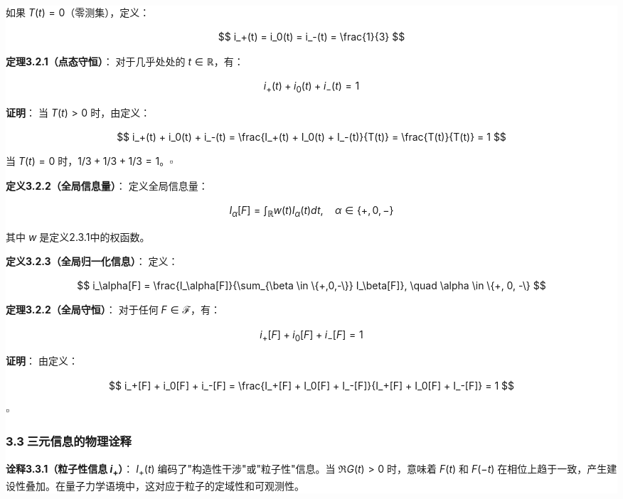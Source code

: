 如果 $T(t) = 0$（零测集），定义：

$$
i_+(t) = i_0(t) = i_-(t) = \frac{1}{3}
$$

**定理3.2.1（点态守恒）**：
对于几乎处处的 $t \in \mathbb{R}$，有：

$$
i_+(t) + i_0(t) + i_-(t) = 1
$$

**证明**：
当 $T(t) > 0$ 时，由定义：

$$
i_+(t) + i_0(t) + i_-(t) = \frac{I_+(t) + I_0(t) + I_-(t)}{T(t)} = \frac{T(t)}{T(t)} = 1
$$

当 $T(t) = 0$ 时，$1/3 + 1/3 + 1/3 = 1$。$\square$

**定义3.2.2（全局信息量）**：
定义全局信息量：

$$
I_\alpha[F] = \int_{\mathbb{R}} w(t) I_\alpha(t) dt, \quad \alpha \in \{+, 0, -\}
$$

其中 $w$ 是定义2.3.1中的权函数。

**定义3.2.3（全局归一化信息）**：
定义：

$$
i_\alpha[F] = \frac{I_\alpha[F]}{\sum_{\beta \in \{+,0,-\}} I_\beta[F]}, \quad \alpha \in \{+, 0, -\}
$$

**定理3.2.2（全局守恒）**：
对于任何 $F \in \mathcal{F}$，有：

$$
i_+[F] + i_0[F] + i_-[F] = 1
$$

**证明**：
由定义：

$$
i_+[F] + i_0[F] + i_-[F] = \frac{I_+[F] + I_0[F] + I_-[F]}{I_+[F] + I_0[F] + I_-[F]} = 1
$$

$\square$

### 3.3 三元信息的物理诠释

**诠释3.3.1（粒子性信息 $i_+$）**：
$I_+(t)$ 编码了"构造性干涉"或"粒子性"信息。当 $\Re G(t) > 0$ 时，意味着 $F(t)$ 和 $F(-t)$ 在相位上趋于一致，产生建设性叠加。在量子力学语境中，这对应于粒子的定域性和可观测性。
